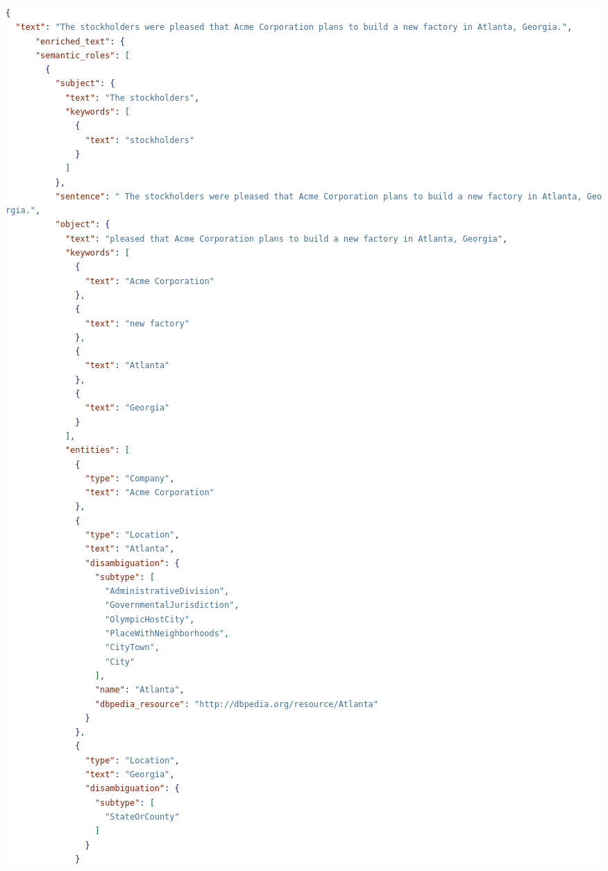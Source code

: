 ```json
{
  "text": "The stockholders were pleased that Acme Corporation plans to build a new factory in Atlanta, Georgia.",
      "enriched_text": {
      "semantic_roles": [
        {
          "subject": {
            "text": "The stockholders",
            "keywords": [
              {
                "text": "stockholders"
              }
            ]
          },
          "sentence": " The stockholders were pleased that Acme Corporation plans to build a new factory in Atlanta, Georgia.",
          "object": {
            "text": "pleased that Acme Corporation plans to build a new factory in Atlanta, Georgia",
            "keywords": [
              {
                "text": "Acme Corporation"
              },
              {
                "text": "new factory"
              },
              {
                "text": "Atlanta"
              },
              {
                "text": "Georgia"
              }
            ],
            "entities": [
              {
                "type": "Company",
                "text": "Acme Corporation"
              },
              {
                "type": "Location",
                "text": "Atlanta",
                "disambiguation": {
                  "subtype": [
                    "AdministrativeDivision",
                    "GovernmentalJurisdiction",
                    "OlympicHostCity",
                    "PlaceWithNeighborhoods",
                    "CityTown",
                    "City"
                  ],
                  "name": "Atlanta",
                  "dbpedia_resource": "http://dbpedia.org/resource/Atlanta"
                }
              },
              {
                "type": "Location",
                "text": "Georgia",
                "disambiguation": {
                  "subtype": [
                    "StateOrCounty"
                  ]
                }
              }
```